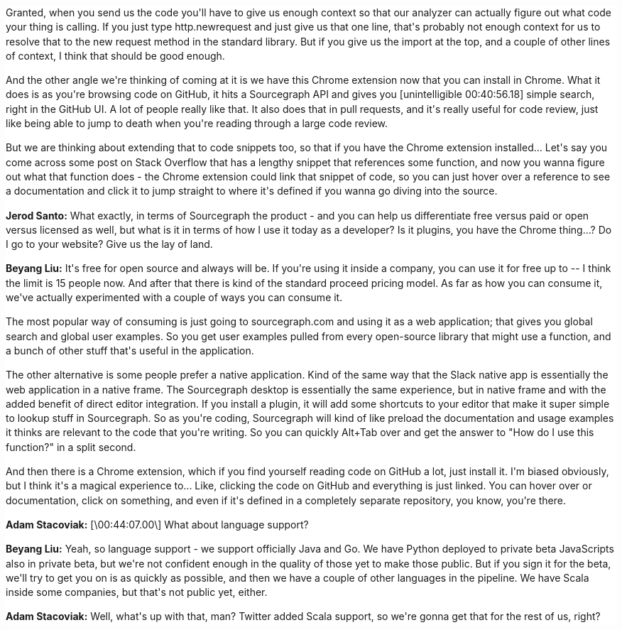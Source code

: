 Granted, when you send us the code you'll have to give us enough context so that our analyzer can actually figure out what code your thing is calling. If you just type http.newrequest and just give us that one line, that's probably not enough context for us to resolve that to the new request method in the standard library. But if you give us the import at the top, and a couple of other lines of context, I think that should be good enough.

And the other angle we're thinking of coming at it is we have this Chrome extension now that you can install in Chrome. What it does is as you're browsing code on GitHub, it hits a Sourcegraph API and gives you \[unintelligible 00:40:56.18\] simple search, right in the GitHub UI. A lot of people really like that. It also does that in pull requests, and it's really useful for code review, just like being able to jump to death when you're reading through a large code review.

But we are thinking about extending that to code snippets too, so that if you have the Chrome extension installed... Let's say you come across some post on Stack Overflow that has a lengthy snippet that references some function, and now you wanna figure out what that function does - the Chrome extension could link that snippet of code, so you can just hover over a reference to see a documentation and click it to jump straight to where it's defined if you wanna go diving into the source.

**Jerod Santo:** What exactly, in terms of Sourcegraph the product - and you can help us differentiate free versus paid or open versus licensed as well, but what is it in terms of how I use it today as a developer? Is it plugins, you have the Chrome thing...? Do I go to your website? Give us the lay of land.

**Beyang Liu:** It's free for open source and always will be. If you're using it inside a company, you can use it for free up to -- I think the limit is 15 people now. And after that there is kind of the standard proceed pricing model. As far as how you can consume it, we've actually experimented with a couple of ways you can consume it.

The most popular way of consuming is just going to sourcegraph.com and using it as a web application; that gives you global search and global user examples. So you get user examples pulled from every open-source library that might use a function, and a bunch of other stuff that's useful in the application.

The other alternative is some people prefer a native application. Kind of the same way that the Slack native app is essentially the web application in a native frame. The Sourcegraph desktop is essentially the same experience, but in native frame and with the added benefit of direct editor integration. If you install a plugin, it will add some shortcuts to your editor that make it super simple to lookup stuff in Sourcegraph. So as you're coding, Sourcegraph will kind of like preload the documentation and usage examples it thinks are relevant to the code that you're writing. So you can quickly Alt+Tab over and get the answer to "How do I use this function?" in a split second.

And then there is a Chrome extension, which if you find yourself reading code on GitHub a lot, just install it. I'm biased obviously, but I think it's a magical experience to... Like, clicking the code on GitHub and everything is just linked. You can hover over or documentation, click on something, and even if it's defined in a completely separate repository, you know, you're there.

**Adam Stacoviak:** \[\\00:44:07.00\\\] What about language support?

**Beyang Liu:** Yeah, so language support - we support officially Java and Go. We have Python deployed to private beta JavaScripts also in private beta, but we're not confident enough in the quality of those yet to make those public. But if you sign it for the beta, we'll try to get you on is as quickly as possible, and then we have a couple of other languages in the pipeline. We have Scala inside some companies, but that's not public yet, either.

**Adam Stacoviak:** Well, what's up with that, man? Twitter added Scala support, so we're gonna get that for the rest of us, right?
